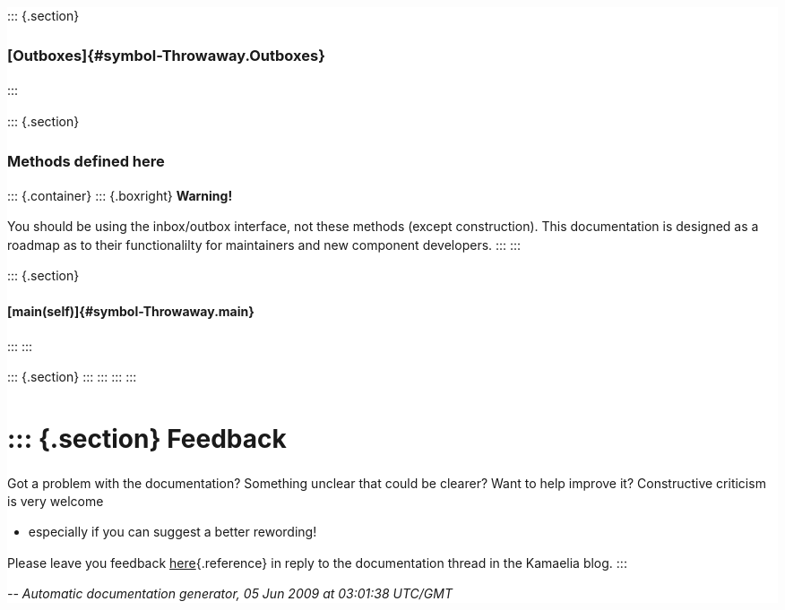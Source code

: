 ::: {.section}
### [Outboxes]{#symbol-Throwaway.Outboxes}
:::

::: {.section}
### Methods defined here

::: {.container}
::: {.boxright}
**Warning!**

You should be using the inbox/outbox interface, not these methods
(except construction). This documentation is designed as a roadmap as to
their functionalilty for maintainers and new component developers.
:::
:::

::: {.section}
#### [main(self)]{#symbol-Throwaway.main}
:::
:::

::: {.section}
:::
:::
:::
:::

::: {.section}
Feedback
========

Got a problem with the documentation? Something unclear that could be
clearer? Want to help improve it? Constructive criticism is very welcome
- especially if you can suggest a better rewording!

Please leave you feedback
[here](../../../cgi-bin/blog/blog.cgi?rm=viewpost&nodeid=1142023701){.reference}
in reply to the documentation thread in the Kamaelia blog.
:::

*\-- Automatic documentation generator, 05 Jun 2009 at 03:01:38 UTC/GMT*
